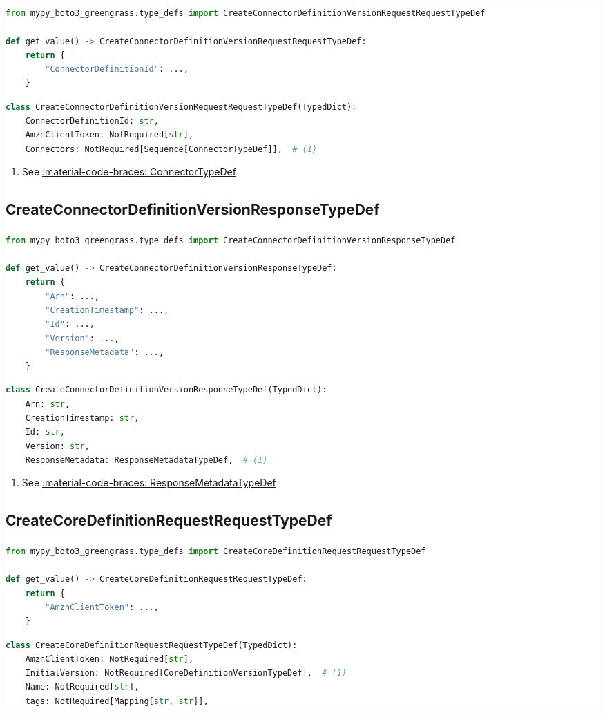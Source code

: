 ```python title="Usage Example"
from mypy_boto3_greengrass.type_defs import CreateConnectorDefinitionVersionRequestRequestTypeDef

def get_value() -> CreateConnectorDefinitionVersionRequestRequestTypeDef:
    return {
        "ConnectorDefinitionId": ...,
    }
```

```python title="Definition"
class CreateConnectorDefinitionVersionRequestRequestTypeDef(TypedDict):
    ConnectorDefinitionId: str,
    AmznClientToken: NotRequired[str],
    Connectors: NotRequired[Sequence[ConnectorTypeDef]],  # (1)
```

1. See [:material-code-braces: ConnectorTypeDef](./type_defs.md#connectortypedef) 
## CreateConnectorDefinitionVersionResponseTypeDef

```python title="Usage Example"
from mypy_boto3_greengrass.type_defs import CreateConnectorDefinitionVersionResponseTypeDef

def get_value() -> CreateConnectorDefinitionVersionResponseTypeDef:
    return {
        "Arn": ...,
        "CreationTimestamp": ...,
        "Id": ...,
        "Version": ...,
        "ResponseMetadata": ...,
    }
```

```python title="Definition"
class CreateConnectorDefinitionVersionResponseTypeDef(TypedDict):
    Arn: str,
    CreationTimestamp: str,
    Id: str,
    Version: str,
    ResponseMetadata: ResponseMetadataTypeDef,  # (1)
```

1. See [:material-code-braces: ResponseMetadataTypeDef](./type_defs.md#responsemetadatatypedef) 
## CreateCoreDefinitionRequestRequestTypeDef

```python title="Usage Example"
from mypy_boto3_greengrass.type_defs import CreateCoreDefinitionRequestRequestTypeDef

def get_value() -> CreateCoreDefinitionRequestRequestTypeDef:
    return {
        "AmznClientToken": ...,
    }
```

```python title="Definition"
class CreateCoreDefinitionRequestRequestTypeDef(TypedDict):
    AmznClientToken: NotRequired[str],
    InitialVersion: NotRequired[CoreDefinitionVersionTypeDef],  # (1)
    Name: NotRequired[str],
    tags: NotRequired[Mapping[str, str]],
```
